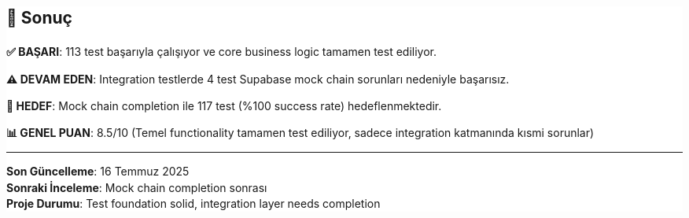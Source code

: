 
## 🎯 Sonuç

**✅ BAŞARI**: 113 test başarıyla çalışıyor ve core business logic tamamen test ediliyor.

**⚠️ DEVAM EDEN**: Integration testlerde 4 test Supabase mock chain sorunları nedeniyle başarısız.

**🎯 HEDEF**: Mock chain completion ile 117 test (%100 success rate) hedeflenmektedir.

**📊 GENEL PUAN**: 8.5/10 (Temel functionality tamamen test ediliyor, sadece integration katmanında kısmi sorunlar)

---

**Son Güncelleme**: 16 Temmuz 2025  
**Sonraki İnceleme**: Mock chain completion sonrası  
**Proje Durumu**: Test foundation solid, integration layer needs completion
